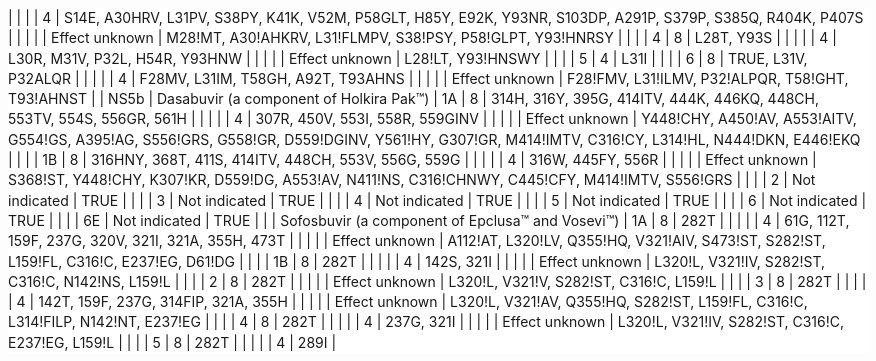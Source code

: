 |      |                                                           |    | 4 | S14E, A30HRV, L31PV, S38PY, K41K, V52M, P58GLT, H85Y, E92K, Y93NR, S103DP, A291P, S379P, S385Q, R404K, P407S |
|      |                                                           |    | Effect unknown | M28!MT, A30!AHKRV, L31!FLMPV, S38!PSY, P58!GLPT, Y93!HNRSY |
|      |                                                           | 4  | 8 | L28T, Y93S |
|      |                                                           |    | 4 | L30R, M31V, P32L, H54R, Y93HNW |
|      |                                                           |    | Effect unknown | L28!LT, Y93!HNSWY |
|      |                                                           | 5  | 4 | L31I |
|      |                                                           | 6  | 8 | TRUE, L31V, P32ALQR |
|      |                                                           |    | 4 | F28MV, L31IM, T58GH, A92T, T93AHNS |
|      |                                                           |    | Effect unknown | F28!FMV, L31!ILMV, P32!ALPQR, T58!GHT, T93!AHNST |
| NS5b | Dasabuvir (a component of Holkira Pak™)                   | 1A | 8 | 314H, 316Y, 395G, 414ITV, 444K, 446KQ, 448CH, 553TV, 554S, 556GR, 561H |
|      |                                                           |    | 4 | 307R, 450V, 553I, 558R, 559GINV |
|      |                                                           |    | Effect unknown | Y448!CHY, A450!AV, A553!AITV, G554!GS, A395!AG, S556!GRS, G558!GR, D559!DGINV, Y561!HY, G307!GR, M414!IMTV, C316!CY, L314!HL, N444!DKN, E446!EKQ |
|      |                                                           | 1B | 8 | 316HNY, 368T, 411S, 414ITV, 448CH, 553V, 556G, 559G |
|      |                                                           |    | 4 | 316W, 445FY, 556R |
|      |                                                           |    | Effect unknown | S368!ST, Y448!CHY, K307!KR, D559!DG, A553!AV, N411!NS, C316!CHNWY, C445!CFY, M414!IMTV, S556!GRS |
|      |                                                           | 2  | Not indicated | TRUE |
|      |                                                           | 3  | Not indicated | TRUE |
|      |                                                           | 4  | Not indicated | TRUE |
|      |                                                           | 5  | Not indicated | TRUE |
|      |                                                           | 6  | Not indicated | TRUE |
|      |                                                           | 6E | Not indicated | TRUE |
|      | Sofosbuvir (a component of Epclusa™ and Vosevi™)          | 1A | 8 | 282T |
|      |                                                           |    | 4 | 61G, 112T, 159F, 237G, 320V, 321I, 321A, 355H, 473T |
|      |                                                           |    | Effect unknown | A112!AT, L320!LV, Q355!HQ, V321!AIV, S473!ST, S282!ST, L159!FL, C316!C, E237!EG, D61!DG |
|      |                                                           | 1B | 8 | 282T |
|      |                                                           |    | 4 | 142S, 321I |
|      |                                                           |    | Effect unknown | L320!L, V321!IV, S282!ST, C316!C, N142!NS, L159!L |
|      |                                                           | 2  | 8 | 282T |
|      |                                                           |    | Effect unknown | L320!L, V321!V, S282!ST, C316!C, L159!L |
|      |                                                           | 3  | 8 | 282T |
|      |                                                           |    | 4 | 142T, 159F, 237G, 314FIP, 321A, 355H |
|      |                                                           |    | Effect unknown | L320!L, V321!AV, Q355!HQ, S282!ST, L159!FL, C316!C, L314!FILP, N142!NT, E237!EG |
|      |                                                           | 4  | 8 | 282T |
|      |                                                           |    | 4 | 237G, 321I |
|      |                                                           |    | Effect unknown | L320!L, V321!IV, S282!ST, C316!C, E237!EG, L159!L |
|      |                                                           | 5  | 8 | 282T |
|      |                                                           |    | 4 | 289I |